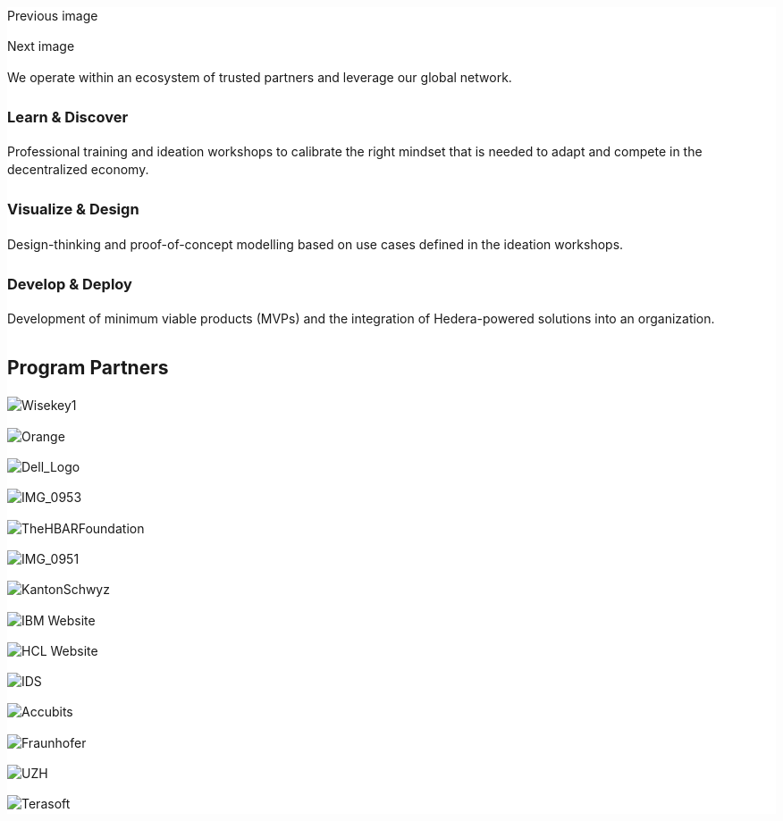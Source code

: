 Previous image

Next image

We operate within an ecosystem of trusted partners and leverage our global network.

### Learn & Discover

Professional training and ideation workshops to calibrate the right mindset that is needed to adapt and compete in the decentralized economy.

### Visualize & Design

Design-thinking and proof-of-concept modelling based on use cases defined in the ideation workshops.

### Develop & Deploy

Development of minimum viable products (MVPs) and the integration of Hedera-powered solutions into an organization.

## Program Partners

![Wisekey1](https://hashgraph-association.com/wp-content/uploads/2023/01/Wisekey1.png)

![Orange](https://hashgraph-association.com/wp-content/uploads/2023/02/Orange_Web.png)

![Dell_Logo](https://hashgraph-association.com/wp-content/uploads/2023/03/Dell_Logo.png)

![IMG_0953](https://hashgraph-association.com/wp-content/uploads/2022/11/IMG_0953.png)

![TheHBARFoundation](https://hashgraph-association.com/wp-content/uploads/2022/11/TheHBARFoundation.png)

![IMG_0951](https://hashgraph-association.com/wp-content/uploads/2022/11/IMG_0951.png)

![KantonSchwyz](https://hashgraph-association.com/wp-content/uploads/2022/11/KantonSchwyz.png)

![IBM Website](https://hashgraph-association.com/wp-content/uploads/2022/12/IBM-Website.png)

![HCL Website](https://hashgraph-association.com/wp-content/uploads/2022/12/HCL-Website-1.png)

![IDS](https://hashgraph-association.com/wp-content/uploads/2022/11/IDS.png)

![Accubits](https://hashgraph-association.com/wp-content/uploads/2022/11/Accubits.png)

![Fraunhofer](https://hashgraph-association.com/wp-content/uploads/2022/11/Fraunhofer.png)

![UZH](https://hashgraph-association.com/wp-content/uploads/2022/11/UZH.png)

![Terasoft](https://hashgraph-association.com/wp-content/uploads/2022/12/Terasoft.png)
